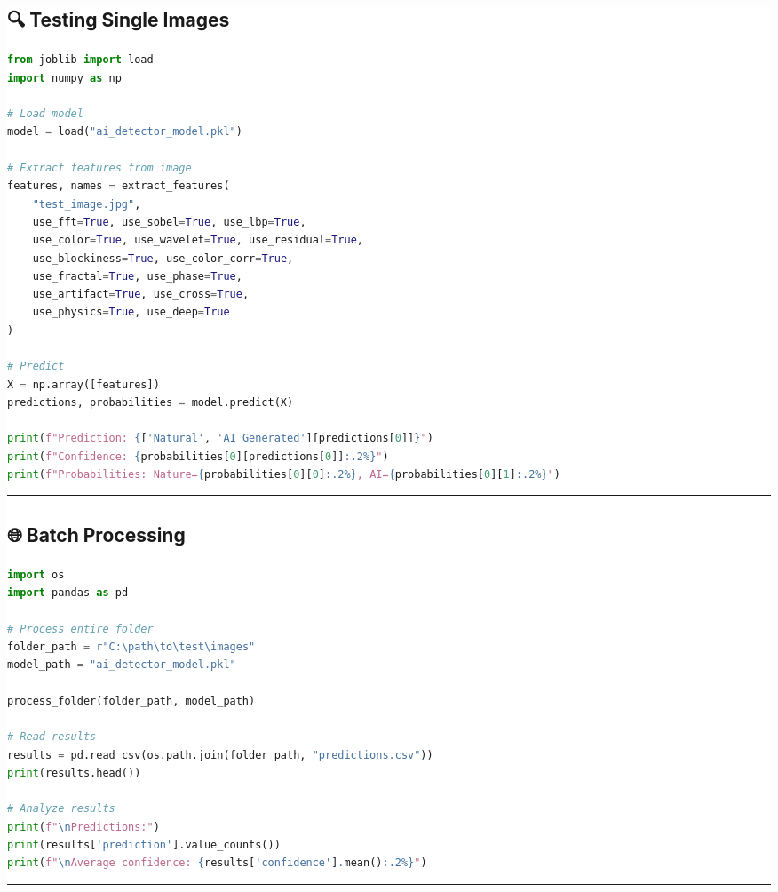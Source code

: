 
## 🔍 Testing Single Images

```python
from joblib import load
import numpy as np

# Load model
model = load("ai_detector_model.pkl")

# Extract features from image
features, names = extract_features(
    "test_image.jpg",
    use_fft=True, use_sobel=True, use_lbp=True,
    use_color=True, use_wavelet=True, use_residual=True,
    use_blockiness=True, use_color_corr=True,
    use_fractal=True, use_phase=True,
    use_artifact=True, use_cross=True,
    use_physics=True, use_deep=True
)

# Predict
X = np.array([features])
predictions, probabilities = model.predict(X)

print(f"Prediction: {['Natural', 'AI Generated'][predictions[0]]}")
print(f"Confidence: {probabilities[0][predictions[0]]:.2%}")
print(f"Probabilities: Nature={probabilities[0][0]:.2%}, AI={probabilities[0][1]:.2%}")
```

---

## 🌐 Batch Processing

```python
import os
import pandas as pd

# Process entire folder
folder_path = r"C:\path\to\test\images"
model_path = "ai_detector_model.pkl"

process_folder(folder_path, model_path)

# Read results
results = pd.read_csv(os.path.join(folder_path, "predictions.csv"))
print(results.head())

# Analyze results
print(f"\nPredictions:")
print(results['prediction'].value_counts())
print(f"\nAverage confidence: {results['confidence'].mean():.2%}")
```

---